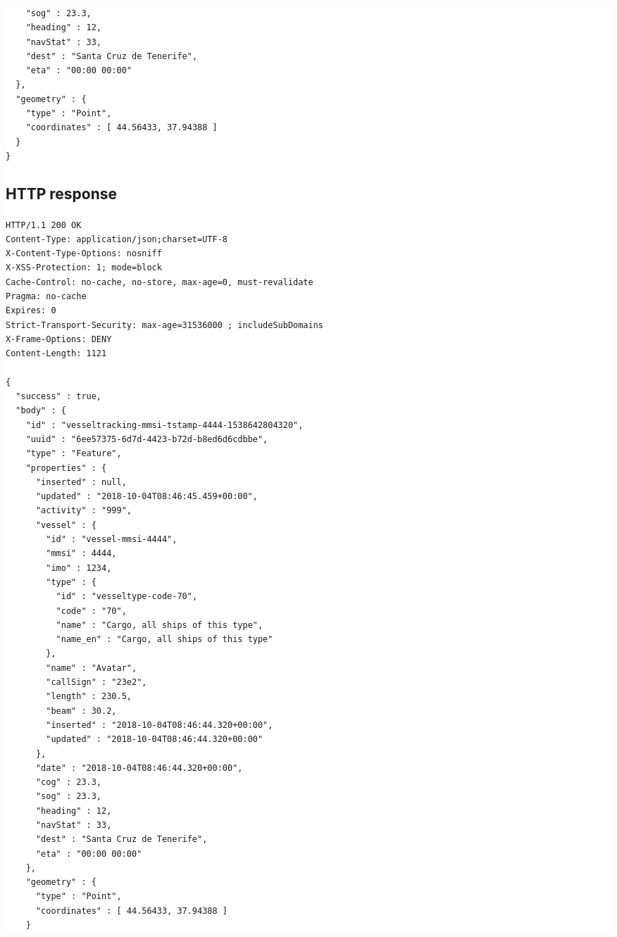         "sog" : 23.3,
        "heading" : 12,
        "navStat" : 33,
        "dest" : "Santa Cruz de Tenerife",
        "eta" : "00:00 00:00"
      },
      "geometry" : {
        "type" : "Point",
        "coordinates" : [ 44.56433, 37.94388 ]
      }
    }

HTTP response
-------------

    HTTP/1.1 200 OK
    Content-Type: application/json;charset=UTF-8
    X-Content-Type-Options: nosniff
    X-XSS-Protection: 1; mode=block
    Cache-Control: no-cache, no-store, max-age=0, must-revalidate
    Pragma: no-cache
    Expires: 0
    Strict-Transport-Security: max-age=31536000 ; includeSubDomains
    X-Frame-Options: DENY
    Content-Length: 1121

    {
      "success" : true,
      "body" : {
        "id" : "vesseltracking-mmsi-tstamp-4444-1538642804320",
        "uuid" : "6ee57375-6d7d-4423-b72d-b8ed6d6cdbbe",
        "type" : "Feature",
        "properties" : {
          "inserted" : null,
          "updated" : "2018-10-04T08:46:45.459+00:00",
          "activity" : "999",
          "vessel" : {
            "id" : "vessel-mmsi-4444",
            "mmsi" : 4444,
            "imo" : 1234,
            "type" : {
              "id" : "vesseltype-code-70",
              "code" : "70",
              "name" : "Cargo, all ships of this type",
              "name_en" : "Cargo, all ships of this type"
            },
            "name" : "Avatar",
            "callSign" : "23e2",
            "length" : 230.5,
            "beam" : 30.2,
            "inserted" : "2018-10-04T08:46:44.320+00:00",
            "updated" : "2018-10-04T08:46:44.320+00:00"
          },
          "date" : "2018-10-04T08:46:44.320+00:00",
          "cog" : 23.3,
          "sog" : 23.3,
          "heading" : 12,
          "navStat" : 33,
          "dest" : "Santa Cruz de Tenerife",
          "eta" : "00:00 00:00"
        },
        "geometry" : {
          "type" : "Point",
          "coordinates" : [ 44.56433, 37.94388 ]
        }